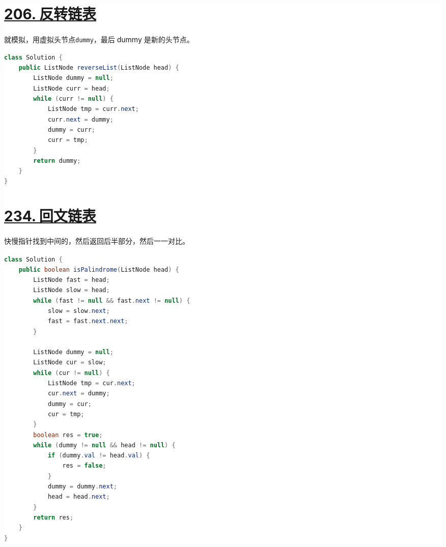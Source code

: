 # [206. 反转链表](https://leetcode.cn/problems/reverse-linked-list/)

就模拟，用虚拟头节点`dummy`，最后 dummy 是新的头节点。

```java
class Solution {
    public ListNode reverseList(ListNode head) {
        ListNode dummy = null;
        ListNode curr = head;
        while (curr != null) {
            ListNode tmp = curr.next;
            curr.next = dummy;
            dummy = curr;
            curr = tmp;
        }
        return dummy;
    }
}
```

# [234. 回文链表](https://leetcode.cn/problems/palindrome-linked-list/)

快慢指针找到中间的，然后返回后半部分，然后一一对比。

```java
class Solution {
    public boolean isPalindrome(ListNode head) {
        ListNode fast = head;
        ListNode slow = head;
        while (fast != null && fast.next != null) {
            slow = slow.next;
            fast = fast.next.next;
        }

        ListNode dummy = null;
        ListNode cur = slow;
        while (cur != null) {
            ListNode tmp = cur.next;
            cur.next = dummy;
            dummy = cur;
            cur = tmp;
        }
        boolean res = true;
        while (dummy != null && head != null) {
            if (dummy.val != head.val) {
                res = false;
            }
            dummy = dummy.next;
            head = head.next;
        }
        return res;
    }
}
```
